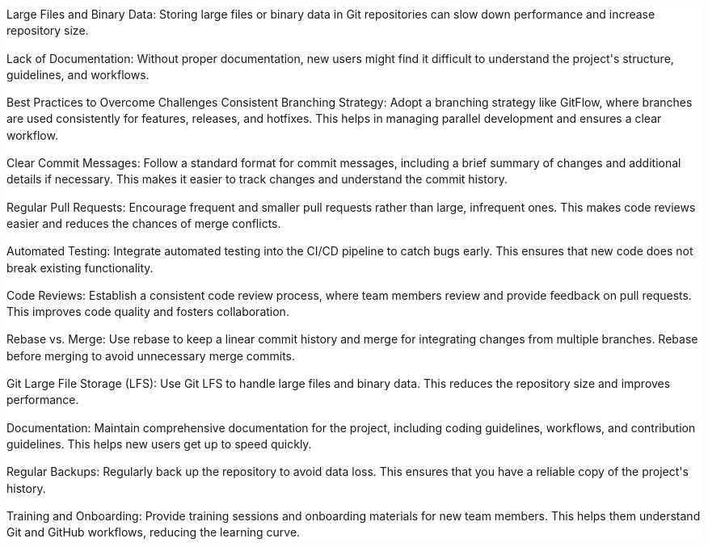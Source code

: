Large Files and Binary Data: Storing large files or binary data in Git repositories can slow down performance and increase repository size.

Lack of Documentation: Without proper documentation, new users might find it difficult to understand the project's structure, guidelines, and workflows.

Best Practices to Overcome Challenges
Consistent Branching Strategy: Adopt a branching strategy like GitFlow, where branches are used consistently for features, releases, and hotfixes. This helps in managing parallel development and ensures a clear workflow.

Clear Commit Messages: Follow a standard format for commit messages, including a brief summary of changes and additional details if necessary. This makes it easier to track changes and understand the commit history.

Regular Pull Requests: Encourage frequent and smaller pull requests rather than large, infrequent ones. This makes code reviews easier and reduces the chances of merge conflicts.

Automated Testing: Integrate automated testing into the CI/CD pipeline to catch bugs early. This ensures that new code does not break existing functionality.

Code Reviews: Establish a consistent code review process, where team members review and provide feedback on pull requests. This improves code quality and fosters collaboration.

Rebase vs. Merge: Use rebase to keep a linear commit history and merge for integrating changes from multiple branches. Rebase before merging to avoid unnecessary merge commits.

Git Large File Storage (LFS): Use Git LFS to handle large files and binary data. This reduces the repository size and improves performance.

Documentation: Maintain comprehensive documentation for the project, including coding guidelines, workflows, and contribution guidelines. This helps new users get up to speed quickly.

Regular Backups: Regularly back up the repository to avoid data loss. This ensures that you have a reliable copy of the project's history.

Training and Onboarding: Provide training sessions and onboarding materials for new team members. This helps them understand Git and GitHub workflows, reducing the learning curve.

